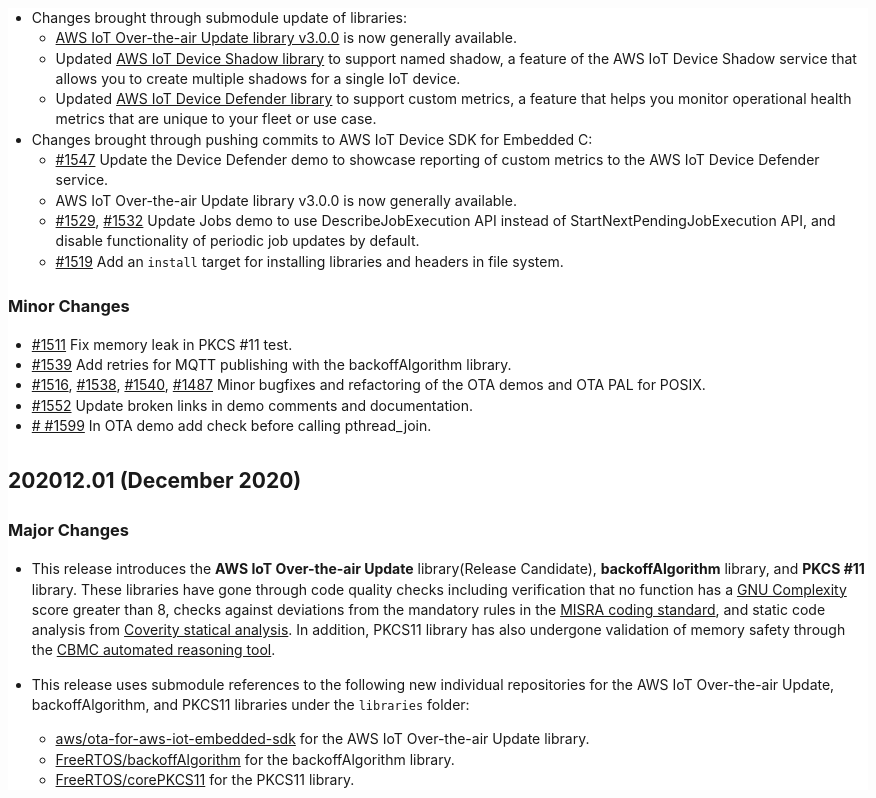 - Changes brought through submodule update of libraries:
  - [AWS IoT Over-the-air Update library v3.0.0](https://github.com/aws/ota-for-aws-iot-embedded-sdk/tree/v3.0.0) is now generally available.
  - Updated [AWS IoT Device Shadow library](https://github.com/aws/Device-Shadow-for-AWS-IoT-embedded-sdk/tree/v1.1.0) to support named shadow, a feature of the AWS IoT Device Shadow service that allows you to create multiple shadows for a single IoT device.
  - Updated [AWS IoT Device Defender library](https://github.com/aws/device-defender-for-aws-iot-embedded-sdk/tree/v1.1.0) to support custom metrics, a feature that helps you monitor operational health metrics that are unique to your fleet or use case.
- Changes brought through pushing commits to AWS IoT Device SDK for Embedded C:
  - [#1547](https://github.com/aws/aws-iot-device-sdk-embedded-C/pull/1547) Update the Device Defender demo to showcase reporting of custom metrics to the AWS IoT Device Defender service.
  - AWS IoT Over-the-air Update library v3.0.0 is now generally available.
  - [#1529](https://github.com/aws/aws-iot-device-sdk-embedded-C/pull/1529), [#1532](https://github.com/aws/aws-iot-device-sdk-embedded-C/pull/1532) Update Jobs demo to use DescribeJobExecution API instead of StartNextPendingJobExecution API, and disable functionality of periodic job updates by default.
  - [#1519](https://github.com/aws/aws-iot-device-sdk-embedded-C/pull/1519) Add an `install` target for installing libraries and headers in file system.

### Minor Changes

 - [#1511](https://github.com/aws/aws-iot-device-sdk-embedded-C/pull/1511) Fix memory leak in PKCS #11 test.
 - [#1539](https://github.com/aws/aws-iot-device-sdk-embedded-C/pull/1539) Add retries for MQTT publishing with the backoffAlgorithm library.
 - [#1516](https://github.com/aws/aws-iot-device-sdk-embedded-C/pull/1516), [#1538](https://github.com/aws/aws-iot-device-sdk-embedded-C/pull/1538), [#1540](https://github.com/aws/aws-iot-device-sdk-embedded-C/pull/1540), [#1487](https://github.com/aws/aws-iot-device-sdk-embedded-C/pull/1487) Minor bugfixes and refactoring of the OTA demos and OTA PAL for POSIX.
 - [#1552](https://github.com/aws/aws-iot-device-sdk-embedded-C/pull/1552) Update broken links in demo comments and documentation.
 - [# #1599](https://github.com/aws/aws-iot-device-sdk-embedded-C/pull/1599) In OTA demo add check before calling pthread_join.

## 202012.01 (December 2020)

### Major Changes

- This release introduces the **AWS IoT Over-the-air Update** library(Release Candidate), **backoffAlgorithm** library, and **PKCS #11** library.
These libraries have gone through code quality checks including verification that no function has a [GNU Complexity](https://www.gnu.org/software/complexity/manual/complexity.html) score greater than 8, checks against deviations from the mandatory rules in the [MISRA coding standard](https://www.misra.org.uk), and static code analysis from [Coverity statical analysis](https://scan.coverity.com/). In addition, PKCS11 library has also undergone validation of memory safety through the [CBMC automated reasoning tool](http://www.cs.cmu.edu/~modelcheck/cbmc/).

- This release uses submodule references to the following new individual repositories for the AWS IoT Over-the-air Update, backoffAlgorithm, and PKCS11 libraries under the `libraries` folder:
   - [aws/ota-for-aws-iot-embedded-sdk](https://github.com/aws/ota-for-aws-iot-embedded-sdk) for the AWS IoT Over-the-air Update library.
   - [FreeRTOS/backoffAlgorithm](https://github.com/FreeRTOS/backoffAlgorithm) for the backoffAlgorithm library.
   - [FreeRTOS/corePKCS11](https://github.com/FreeRTOS/corePKCS11) for the PKCS11 library.
